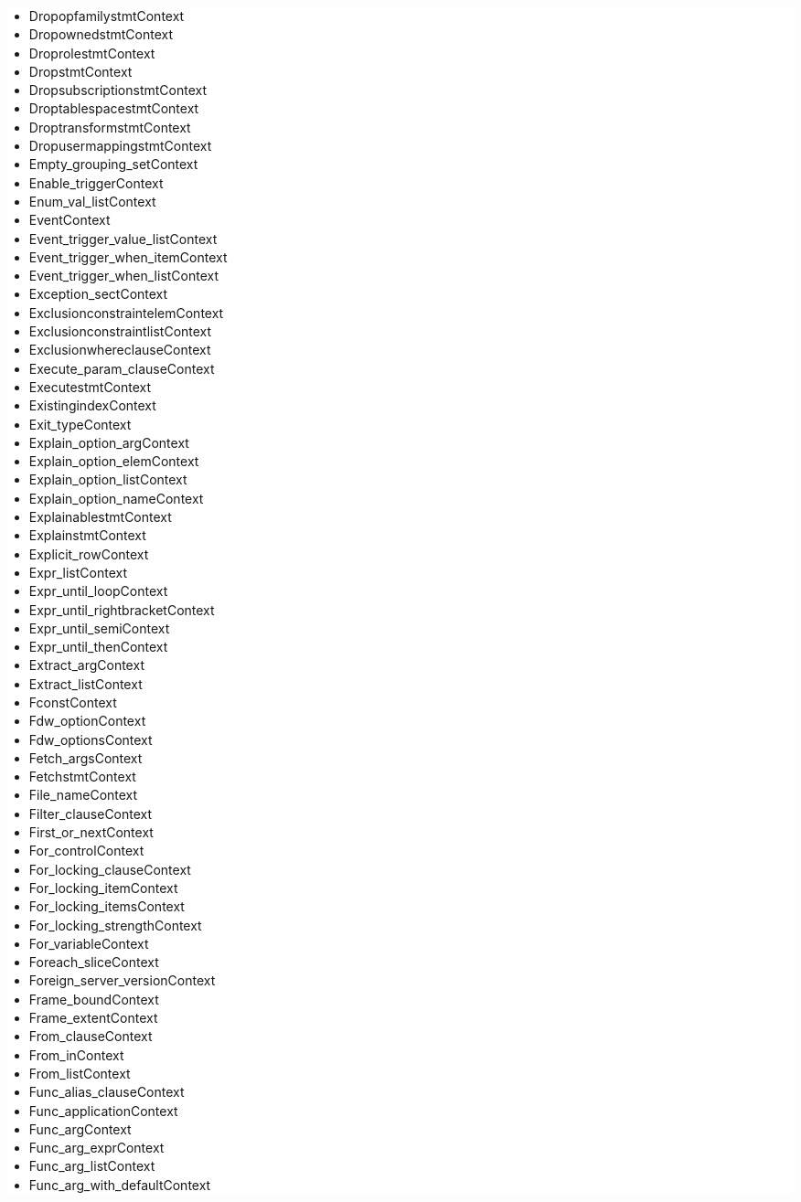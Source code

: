 - DropopfamilystmtContext
- DropownedstmtContext
- DroprolestmtContext
- DropstmtContext
- DropsubscriptionstmtContext
- DroptablespacestmtContext
- DroptransformstmtContext
- DropusermappingstmtContext
- Empty_grouping_setContext
- Enable_triggerContext
- Enum_val_listContext
- EventContext
- Event_trigger_value_listContext
- Event_trigger_when_itemContext
- Event_trigger_when_listContext
- Exception_sectContext
- ExclusionconstraintelemContext
- ExclusionconstraintlistContext
- ExclusionwhereclauseContext
- Execute_param_clauseContext
- ExecutestmtContext
- ExistingindexContext
- Exit_typeContext
- Explain_option_argContext
- Explain_option_elemContext
- Explain_option_listContext
- Explain_option_nameContext
- ExplainablestmtContext
- ExplainstmtContext
- Explicit_rowContext
- Expr_listContext
- Expr_until_loopContext
- Expr_until_rightbracketContext
- Expr_until_semiContext
- Expr_until_thenContext
- Extract_argContext
- Extract_listContext
- FconstContext
- Fdw_optionContext
- Fdw_optionsContext
- Fetch_argsContext
- FetchstmtContext
- File_nameContext
- Filter_clauseContext
- First_or_nextContext
- For_controlContext
- For_locking_clauseContext
- For_locking_itemContext
- For_locking_itemsContext
- For_locking_strengthContext
- For_variableContext
- Foreach_sliceContext
- Foreign_server_versionContext
- Frame_boundContext
- Frame_extentContext
- From_clauseContext
- From_inContext
- From_listContext
- Func_alias_clauseContext
- Func_applicationContext
- Func_argContext
- Func_arg_exprContext
- Func_arg_listContext
- Func_arg_with_defaultContext